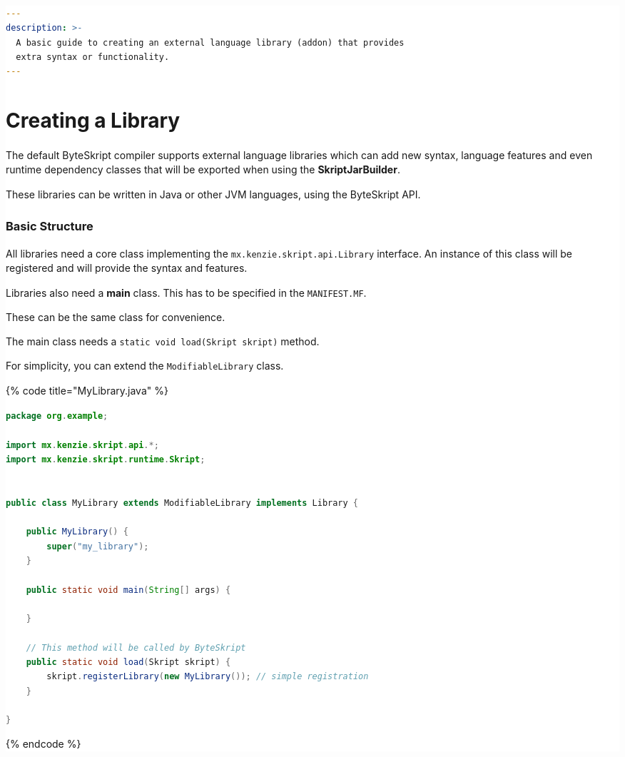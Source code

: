 ```yaml
---
description: >-
  A basic guide to creating an external language library (addon) that provides
  extra syntax or functionality.
---
```


# Creating a Library

The default ByteSkript compiler supports external language libraries which can add new syntax, language features and even runtime dependency classes that will be exported when using the **SkriptJarBuilder**.

These libraries can be written in Java or other JVM languages, using the ByteSkript API.

### Basic Structure

All libraries need a core class implementing the `mx.kenzie.skript.api.Library` interface. An instance of this class will be registered and will provide the syntax and features.

Libraries also need a **main** class. This has to be specified in the `MANIFEST.MF`.

These can be the same class for convenience.

The main class needs a `static void load(Skript skript)` method.

For simplicity, you can extend the `ModifiableLibrary` class.

{% code title="MyLibrary.java" %}
```java
package org.example;

import mx.kenzie.skript.api.*;
import mx.kenzie.skript.runtime.Skript;


public class MyLibrary extends ModifiableLibrary implements Library {
    
    public MyLibrary() {
        super("my_library");
    }
    
    public static void main(String[] args) {
    
    }
    
    // This method will be called by ByteSkript
    public static void load(Skript skript) {
        skript.registerLibrary(new MyLibrary()); // simple registration
    }
    
}
```
{% endcode %}
